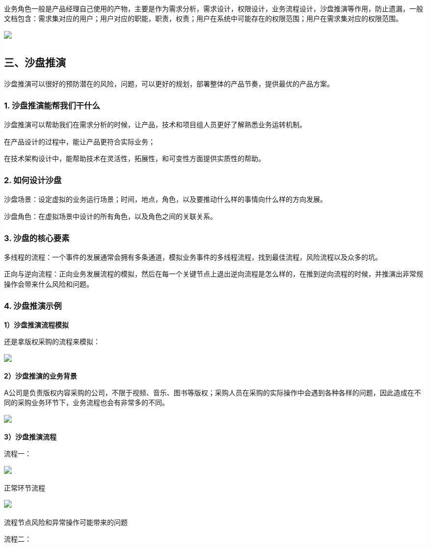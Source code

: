业务角色一般是产品经理自己使用的产物，主要是作为需求分析，需求设计，权限设计，业务流程设计，沙盘推演等作用，防止遗漏，一般文档包含：需求集对应的用户；用户对应的职能，职责，权责；用户在系统中可能存在的权限范围；用户在需求集对应的权限范围。

![](https://image.woshipm.com/2024/03/09/9fda6a60-ddf6-11ee-9998-00163e0b5ff3.png)

## 三、沙盘推演

沙盘推演可以很好的预防潜在的风险，问题，可以更好的规划，部署整体的产品节奏，提供最优的产品方案。

### 1\. 沙盘推演能帮我们干什么

沙盘推演可以帮助我们在需求分析的时候，让产品，技术和项目组人员更好了解熟悉业务运转机制。

在产品设计的过程中，能让产品更符合实际业务；

在技术架构设计中，能帮助技术在灵活性，拓展性，和可变性方面提供实质性的帮助。

### 2\. 如何设计沙盘

沙盘场景：设定虚拟的业务运行场景；时间，地点，角色，以及要推动什么样的事情向什么样的方向发展。

沙盘角色：在虚拟场景中设计的所有角色，以及角色之间的关联关系。

### 3\. 沙盘的核心要素

多线程的流程：一个事件的发展通常会拥有多条通道，模拟业务事件的多线程流程，找到最佳流程，风险流程以及众多的坑。

正向与逆向流程：正向业务发展流程的模拟，然后在每一个关键节点上退出逆向流程是怎么样的，在推到逆向流程的时候，并推演出非常规操作会带来什么风险和问题。

### 4\. 沙盘推演示例

**1）沙盘推演流程模拟**

还是拿版权采购的流程来模拟：

![](https://image.woshipm.com/2024/03/09/c43ba3a4-ddf8-11ee-9998-00163e0b5ff3.png)

**2）沙盘推演的业务背景**

A公司是负责版权内容采购的公司，不限于视频、音乐、图书等版权；采购人员在采购的实际操作中会遇到各种各样的问题，因此造成在不同的采购业务环节下，业务流程也会有非常多的不同。

![](https://image.woshipm.com/2024/03/09/4008da78-ddfa-11ee-9998-00163e0b5ff3.png)

**3）沙盘推演流程**

流程一：

![](https://image.woshipm.com/2024/03/09/a5738b10-ddfa-11ee-9998-00163e0b5ff3.png)

正常环节流程

![](https://image.woshipm.com/2024/03/09/b9621966-ddfa-11ee-aa25-00163e0b5ff3.png)

流程节点风险和异常操作可能带来的问题

流程二：
